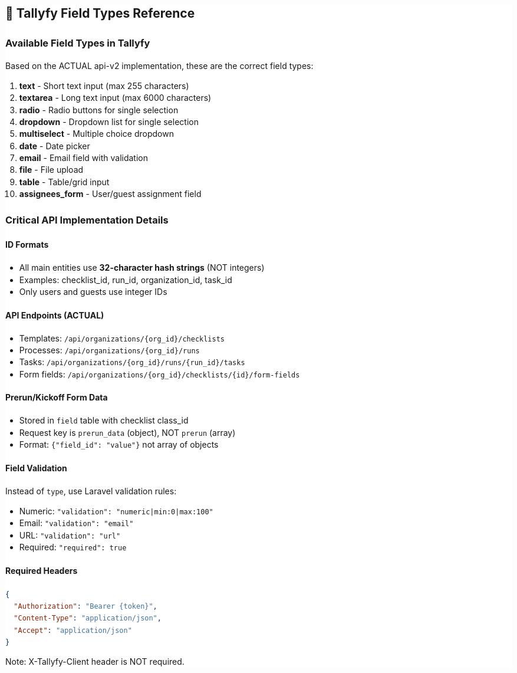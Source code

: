 
## 📖 Tallyfy Field Types Reference

### Available Field Types in Tallyfy

Based on the ACTUAL api-v2 implementation, these are the correct field types:

1. **text** - Short text input (max 255 characters)
2. **textarea** - Long text input (max 6000 characters)
3. **radio** - Radio buttons for single selection
4. **dropdown** - Dropdown list for single selection
5. **multiselect** - Multiple choice dropdown
6. **date** - Date picker
7. **email** - Email field with validation
8. **file** - File upload
9. **table** - Table/grid input
10. **assignees_form** - User/guest assignment field

### Critical API Implementation Details

#### ID Formats
- All main entities use **32-character hash strings** (NOT integers)
- Examples: checklist_id, run_id, organization_id, task_id
- Only users and guests use integer IDs

#### API Endpoints (ACTUAL)
- Templates: `/api/organizations/{org_id}/checklists`
- Processes: `/api/organizations/{org_id}/runs`
- Tasks: `/api/organizations/{org_id}/runs/{run_id}/tasks`
- Form fields: `/api/organizations/{org_id}/checklists/{id}/form-fields`

#### Prerun/Kickoff Form Data
- Stored in `field` table with checklist class_id
- Request key is `prerun_data` (object), NOT `prerun` (array)
- Format: `{"field_id": "value"}` not array of objects

#### Field Validation
Instead of `type`, use Laravel validation rules:
- Numeric: `"validation": "numeric|min:0|max:100"`
- Email: `"validation": "email"`
- URL: `"validation": "url"`
- Required: `"required": true`

#### Required Headers
```json
{
  "Authorization": "Bearer {token}",
  "Content-Type": "application/json",
  "Accept": "application/json"
}
```
Note: X-Tallyfy-Client header is NOT required.
